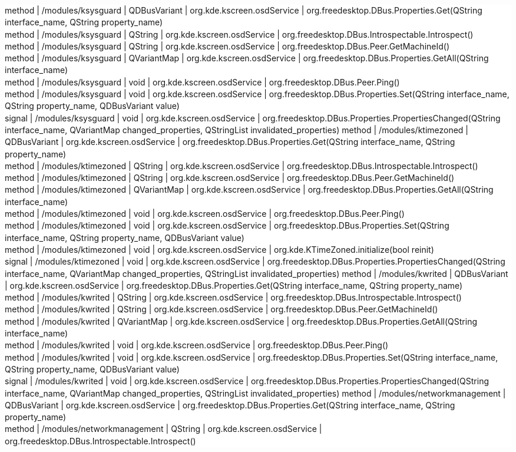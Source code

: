 method           | /modules/ksysguard                   | QDBusVariant | org.kde.kscreen.osdService | org.freedesktop.DBus.Properties.Get(QString interface_name, QString property_name)                                                           
method           | /modules/ksysguard                   | QString      | org.kde.kscreen.osdService | org.freedesktop.DBus.Introspectable.Introspect()                                                                                             
method           | /modules/ksysguard                   | QString      | org.kde.kscreen.osdService | org.freedesktop.DBus.Peer.GetMachineId()                                                                                                     
method           | /modules/ksysguard                   | QVariantMap  | org.kde.kscreen.osdService | org.freedesktop.DBus.Properties.GetAll(QString interface_name)                                                                               
method           | /modules/ksysguard                   | void         | org.kde.kscreen.osdService | org.freedesktop.DBus.Peer.Ping()                                                                                                             
method           | /modules/ksysguard                   | void         | org.kde.kscreen.osdService | org.freedesktop.DBus.Properties.Set(QString interface_name, QString property_name, QDBusVariant value)                                       
signal           | /modules/ksysguard                   | void         | org.kde.kscreen.osdService | org.freedesktop.DBus.Properties.PropertiesChanged(QString interface_name, QVariantMap changed_properties, QStringList invalidated_properties)
method           | /modules/ktimezoned                  | QDBusVariant | org.kde.kscreen.osdService | org.freedesktop.DBus.Properties.Get(QString interface_name, QString property_name)                                                           
method           | /modules/ktimezoned                  | QString      | org.kde.kscreen.osdService | org.freedesktop.DBus.Introspectable.Introspect()                                                                                             
method           | /modules/ktimezoned                  | QString      | org.kde.kscreen.osdService | org.freedesktop.DBus.Peer.GetMachineId()                                                                                                     
method           | /modules/ktimezoned                  | QVariantMap  | org.kde.kscreen.osdService | org.freedesktop.DBus.Properties.GetAll(QString interface_name)                                                                               
method           | /modules/ktimezoned                  | void         | org.kde.kscreen.osdService | org.freedesktop.DBus.Peer.Ping()                                                                                                             
method           | /modules/ktimezoned                  | void         | org.kde.kscreen.osdService | org.freedesktop.DBus.Properties.Set(QString interface_name, QString property_name, QDBusVariant value)                                       
method           | /modules/ktimezoned                  | void         | org.kde.kscreen.osdService | org.kde.KTimeZoned.initialize(bool reinit)                                                                                                   
signal           | /modules/ktimezoned                  | void         | org.kde.kscreen.osdService | org.freedesktop.DBus.Properties.PropertiesChanged(QString interface_name, QVariantMap changed_properties, QStringList invalidated_properties)
method           | /modules/kwrited                     | QDBusVariant | org.kde.kscreen.osdService | org.freedesktop.DBus.Properties.Get(QString interface_name, QString property_name)                                                           
method           | /modules/kwrited                     | QString      | org.kde.kscreen.osdService | org.freedesktop.DBus.Introspectable.Introspect()                                                                                             
method           | /modules/kwrited                     | QString      | org.kde.kscreen.osdService | org.freedesktop.DBus.Peer.GetMachineId()                                                                                                     
method           | /modules/kwrited                     | QVariantMap  | org.kde.kscreen.osdService | org.freedesktop.DBus.Properties.GetAll(QString interface_name)                                                                               
method           | /modules/kwrited                     | void         | org.kde.kscreen.osdService | org.freedesktop.DBus.Peer.Ping()                                                                                                             
method           | /modules/kwrited                     | void         | org.kde.kscreen.osdService | org.freedesktop.DBus.Properties.Set(QString interface_name, QString property_name, QDBusVariant value)                                       
signal           | /modules/kwrited                     | void         | org.kde.kscreen.osdService | org.freedesktop.DBus.Properties.PropertiesChanged(QString interface_name, QVariantMap changed_properties, QStringList invalidated_properties)
method           | /modules/networkmanagement           | QDBusVariant | org.kde.kscreen.osdService | org.freedesktop.DBus.Properties.Get(QString interface_name, QString property_name)                                                           
method           | /modules/networkmanagement           | QString      | org.kde.kscreen.osdService | org.freedesktop.DBus.Introspectable.Introspect()                                                                                             